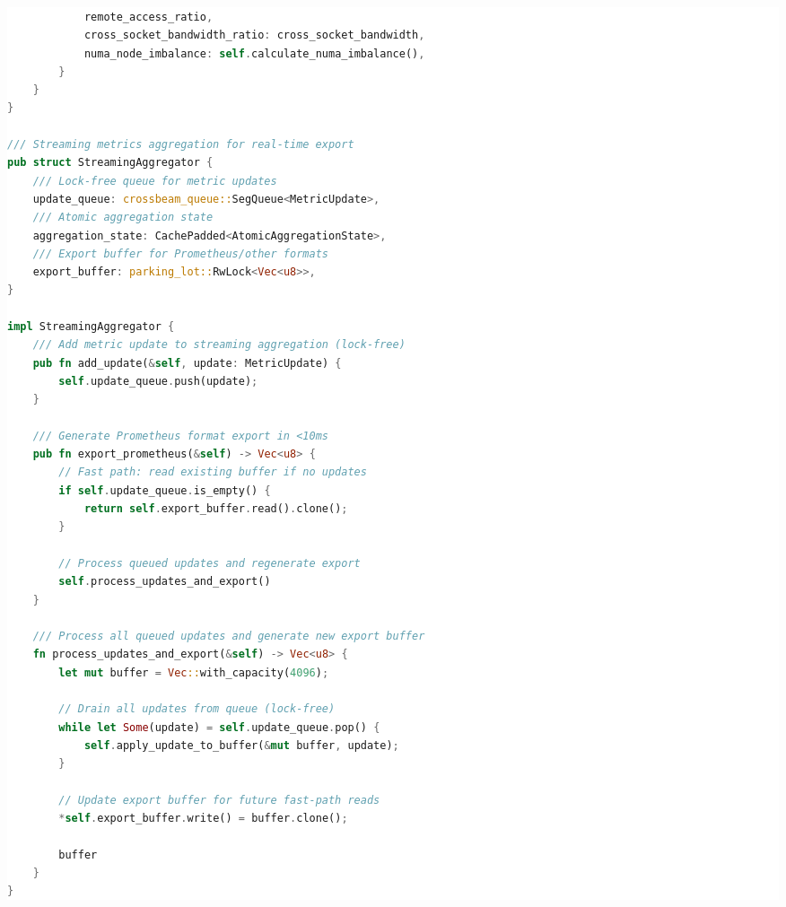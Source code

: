 ```rust
            remote_access_ratio,
            cross_socket_bandwidth_ratio: cross_socket_bandwidth,
            numa_node_imbalance: self.calculate_numa_imbalance(),
        }
    }
}

/// Streaming metrics aggregation for real-time export
pub struct StreamingAggregator {
    /// Lock-free queue for metric updates
    update_queue: crossbeam_queue::SegQueue<MetricUpdate>,
    /// Atomic aggregation state
    aggregation_state: CachePadded<AtomicAggregationState>,
    /// Export buffer for Prometheus/other formats
    export_buffer: parking_lot::RwLock<Vec<u8>>,
}

impl StreamingAggregator {
    /// Add metric update to streaming aggregation (lock-free)
    pub fn add_update(&self, update: MetricUpdate) {
        self.update_queue.push(update);
    }
    
    /// Generate Prometheus format export in <10ms
    pub fn export_prometheus(&self) -> Vec<u8> {
        // Fast path: read existing buffer if no updates
        if self.update_queue.is_empty() {
            return self.export_buffer.read().clone();
        }
        
        // Process queued updates and regenerate export
        self.process_updates_and_export()
    }
    
    /// Process all queued updates and generate new export buffer
    fn process_updates_and_export(&self) -> Vec<u8> {
        let mut buffer = Vec::with_capacity(4096);
        
        // Drain all updates from queue (lock-free)
        while let Some(update) = self.update_queue.pop() {
            self.apply_update_to_buffer(&mut buffer, update);
        }
        
        // Update export buffer for future fast-path reads
        *self.export_buffer.write() = buffer.clone();
        
        buffer
    }
}
```
